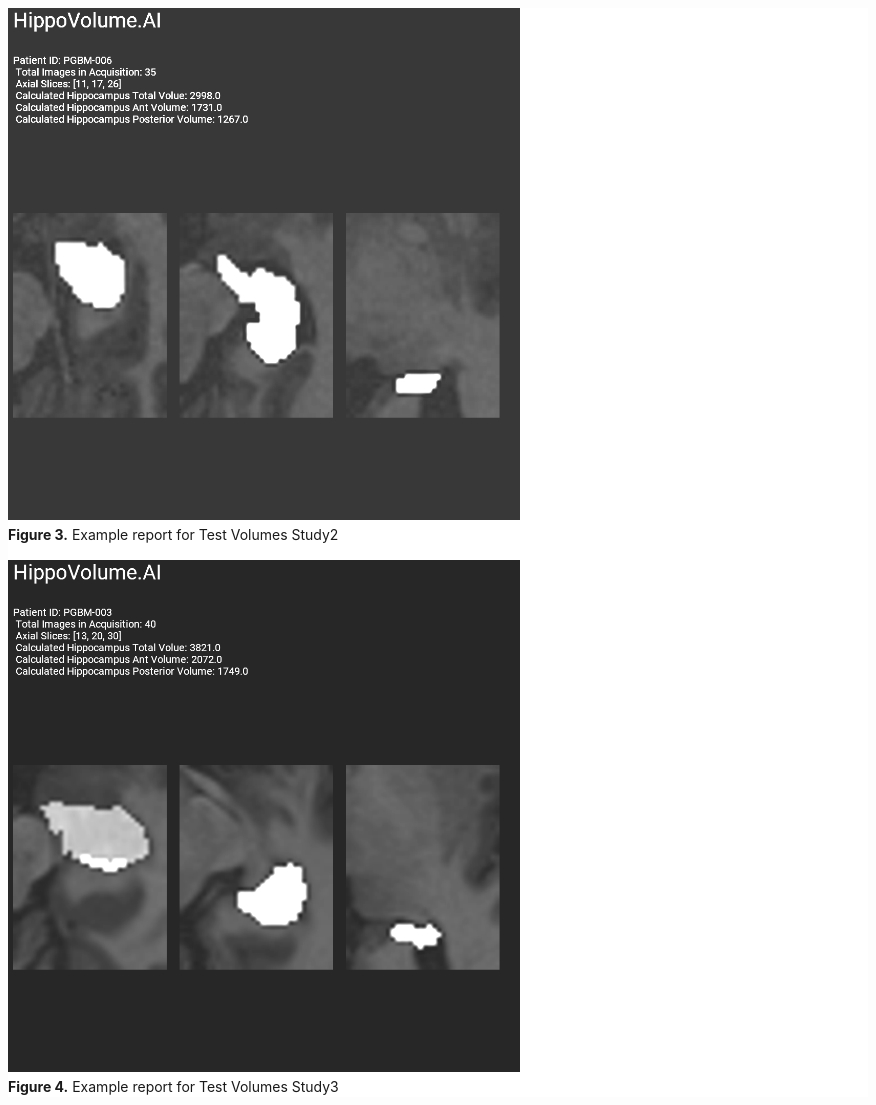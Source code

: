 ![report.dcm](/Section%203%20Simulate%20DIMSE/out/Study2_DCM%20Report%20Screenshot.jpg)  
**Figure 3.** Example report for Test Volumes Study2  

 ![report.dcm](/Section%203%20Simulate%20DIMSE/out/Study3_DCM%20Report%20Screenshot.jpg)  
**Figure 4.** Example report for Test Volumes Study3  
